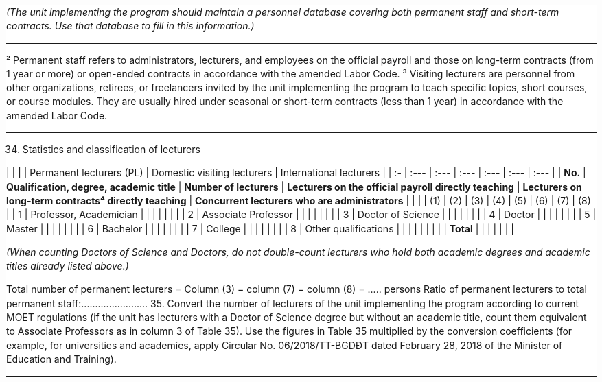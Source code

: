 *(The unit implementing the program should maintain a personnel database covering both permanent staff and short-term contracts. Use that database to fill in this information.)*

---

² Permanent staff refers to administrators, lecturers, and employees on the official payroll and those on long-term contracts (from 1 year or more) or open-ended contracts in accordance with the amended Labor Code.
³ Visiting lecturers are personnel from other organizations, retirees, or freelancers invited by the unit implementing the program to teach specific topics, short courses, or course modules. They are usually hired under seasonal or short-term contracts (less than 1 year) in accordance with the amended Labor Code.

---

34. Statistics and classification of lecturers

| | | | Permanent lecturers (PL) | Domestic visiting lecturers | International lecturers |
| :- | :--- | :--- | :--- | :--- | :--- | :--- |
| **No.** | **Qualification, degree, academic title** | **Number of lecturers** | **Lecturers on the official payroll directly teaching** | **Lecturers on long-term contracts⁴ directly teaching** | **Concurrent lecturers who are administrators** | | |
| (1) | (2) | (3) | (4) | (5) | (6) | (7) | (8) |
| 1 | Professor, Academician | | | | | | |
| 2 | Associate Professor | | | | | | |
| 3 | Doctor of Science | | | | | | |
| 4 | Doctor | | | | | | |
| 5 | Master | | | | | | |
| 6 | Bachelor | | | | | | |
| 7 | College | | | | | | |
| 8 | Other qualifications | | | | | | |
| | **Total** | | | | | | |

*(When counting Doctors of Science and Doctors, do not double-count lecturers who hold both academic degrees and academic titles already listed above.)*

Total number of permanent lecturers = Column (3) − column (7) − column (8) = ..... persons
Ratio of permanent lecturers to total permanent staff:........................
35. Convert the number of lecturers of the unit implementing the program according to current MOET regulations (if the unit has lecturers with a Doctor of Science degree but without an academic title, count them equivalent to Associate Professors as in column 3 of Table 35).
Use the figures in Table 35 multiplied by the conversion coefficients (for example, for universities and academies, apply Circular No. 06/2018/TT-BGDĐT dated February 28, 2018 of the Minister of Education and Training).

---
